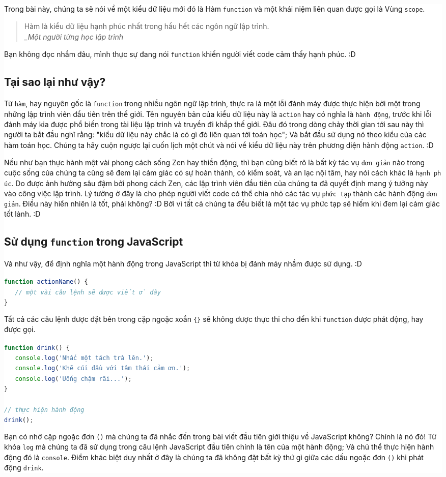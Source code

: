Trong bài này, chúng ta sẽ nói về một kiểu dữ liệu mới đó là Hàm `function` và một khái niệm liên quan được gọi là  Vùng `scope`. 

> Hàm là kiểu dữ liệu hạnh phúc nhất trong hầu hết các ngôn ngữ lập trình.  
> *_Một người từng học lập trình*

Bạn không đọc nhầm đâu, mình thực sự đang nói `function` khiến người viết code cảm thấy hạnh phúc. :D

## Tại sao lại như vậy?

Từ `hàm`, hay nguyên gốc là `function` trong nhiều ngôn ngữ lập trình, thực ra là một lỗi đánh máy được thực hiện bởi một trong những lập trình viên đầu tiên trên thế giới. Tên nguyên bản của kiểu dữ liệu này là `action` hay có nghĩa là `hành động`, trước khi lỗi đánh máy kia được phổ biến trong tài liệu lập trình và truyền đi khắp thế giới. Đâu đó trong dòng chảy thời gian tới sau này thì người ta bắt đầu nghĩ rằng: "kiểu dữ liệu này chắc là có gì đó liên quan tới toán học"; Và bắt đầu sử dụng nó theo kiểu của các hàm toán học. Chúng ta hãy cuộn ngược lại cuốn lịch một chút và nói về kiểu dữ liệu này trên phương diện hành động `action`. :D

Nếu như bạn thực hành một vài phong cách sống Zen hay thiền động, thì bạn cũng biết rõ là bất kỳ tác vụ `đơn giản` nào trong cuộc sống của chúng ta cũng sẽ đem lại cảm giác có sự hoàn thành, có kiểm soát, và an lạc nội tâm, hay nói cách khác là `hạnh phúc`. Do được ảnh hưởng sâu đậm bởi phong cách Zen, các lập trình viên đầu tiên của chúng ta đã quyết định mang ý tưởng này vào công việc lập trình. Lý tưởng ở đây là cho phép người viết code có thể chia nhỏ các tác vụ `phức tạp` thành các hành động `đơn giản`. Điều này hiển nhiên là tốt, phải không? :D Bởi vì tất cả chúng ta đều biết là một tác vụ phức tạp sẽ hiếm khi đem lại cảm giác tốt lành. :D

## Sử dụng `function` trong JavaScript

Và như vậy, để định nghĩa một hành động trong JavaScript thì từ khóa bị đánh máy nhầm được sử dụng. :D

```action.js
function actionName() {
   // một vài câu lệnh sẽ được viết ở đây
}
```

Tất cả các câu lệnh được đặt bên trong cặp ngoặc xoắn `{}` sẽ không được thực thi cho đến khi `function` được phát động, hay được gọi.

```action.js
function drink() {
   console.log('Nhấc một tách trà lên.');
   console.log('Khẽ cúi đầu với tâm thái cảm ơn.');
   console.log('Uống chậm rãi...');
}

// thực hiện hành động
drink();
```

Bạn có nhớ cặp ngoặc đơn `()` mà chúng ta đã nhắc đến trong bài viết đầu tiên giới thiệu về JavaScript không? Chính là nó đó! Từ khóa `log` mà chúng ta đã sử dụng trong câu lệnh JavaScript đầu tiên chính là tên của một hành động; Và chủ thể thực hiện hành động đó là `console`. Điểm khác biệt duy nhất ở đây là chúng ta đã không đặt bất kỳ thứ gì giữa các dấu ngoặc đơn `()` khi phát động `drink`.
